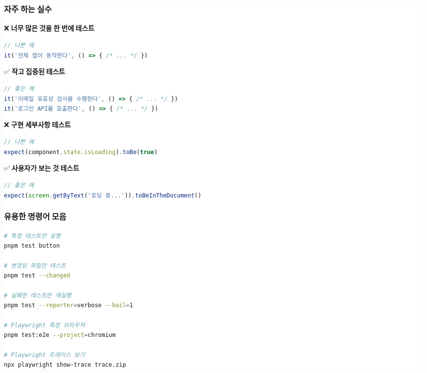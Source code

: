 ### 자주 하는 실수

❌ **너무 많은 것을 한 번에 테스트**

```typescript
// 나쁜 예
it('전체 앱이 동작한다', () => { /* ... */ })
```

✅ **작고 집중된 테스트**

```typescript
// 좋은 예
it('이메일 유효성 검사를 수행한다', () => { /* ... */ })
it('로그인 API를 호출한다', () => { /* ... */ })
```

❌ **구현 세부사항 테스트**

```typescript
// 나쁜 예
expect(component.state.isLoading).toBe(true)
```

✅ **사용자가 보는 것 테스트**

```typescript
// 좋은 예
expect(screen.getByText('로딩 중...')).toBeInTheDocument()
```

### 유용한 명령어 모음

```bash
# 특정 테스트만 실행
pnpm test button

# 변경된 파일만 테스트
pnpm test --changed

# 실패한 테스트만 재실행
pnpm test --reporter=verbose --bail=1

# Playwright 특정 브라우저
pnpm test:e2e --project=chromium

# Playwright 트레이스 보기
npx playwright show-trace trace.zip
```
